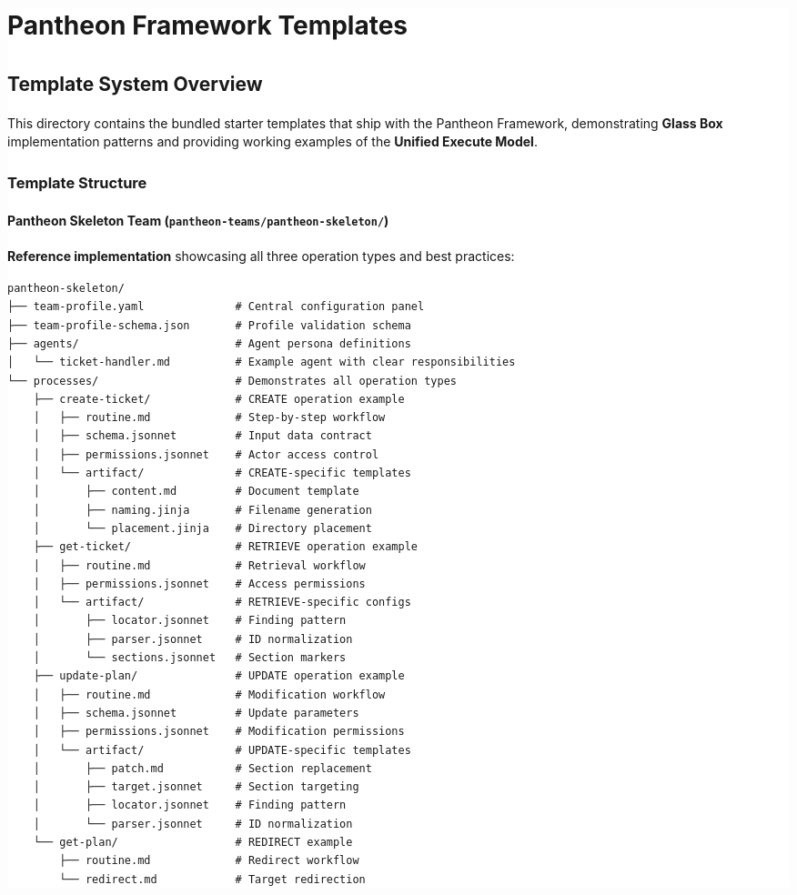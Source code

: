 # Pantheon Framework Templates

## Template System Overview

This directory contains the bundled starter templates that ship with the Pantheon Framework, demonstrating **Glass Box** implementation patterns and providing working examples of the **Unified Execute Model**.

### Template Structure

#### Pantheon Skeleton Team (`pantheon-teams/pantheon-skeleton/`)
**Reference implementation** showcasing all three operation types and best practices:

```
pantheon-skeleton/
├── team-profile.yaml              # Central configuration panel
├── team-profile-schema.json       # Profile validation schema
├── agents/                        # Agent persona definitions
│   └── ticket-handler.md          # Example agent with clear responsibilities
└── processes/                     # Demonstrates all operation types
    ├── create-ticket/             # CREATE operation example
    │   ├── routine.md             # Step-by-step workflow
    │   ├── schema.jsonnet         # Input data contract
    │   ├── permissions.jsonnet    # Actor access control
    │   └── artifact/              # CREATE-specific templates
    │       ├── content.md         # Document template
    │       ├── naming.jinja       # Filename generation
    │       └── placement.jinja    # Directory placement
    ├── get-ticket/                # RETRIEVE operation example
    │   ├── routine.md             # Retrieval workflow
    │   ├── permissions.jsonnet    # Access permissions
    │   └── artifact/              # RETRIEVE-specific configs
    │       ├── locator.jsonnet    # Finding pattern
    │       ├── parser.jsonnet     # ID normalization
    │       └── sections.jsonnet   # Section markers
    ├── update-plan/               # UPDATE operation example
    │   ├── routine.md             # Modification workflow
    │   ├── schema.jsonnet         # Update parameters
    │   ├── permissions.jsonnet    # Modification permissions
    │   └── artifact/              # UPDATE-specific templates
    │       ├── patch.md           # Section replacement
    │       ├── target.jsonnet     # Section targeting
    │       ├── locator.jsonnet    # Finding pattern
    │       └── parser.jsonnet     # ID normalization
    └── get-plan/                  # REDIRECT example
        ├── routine.md             # Redirect workflow
        └── redirect.md            # Target redirection
```
